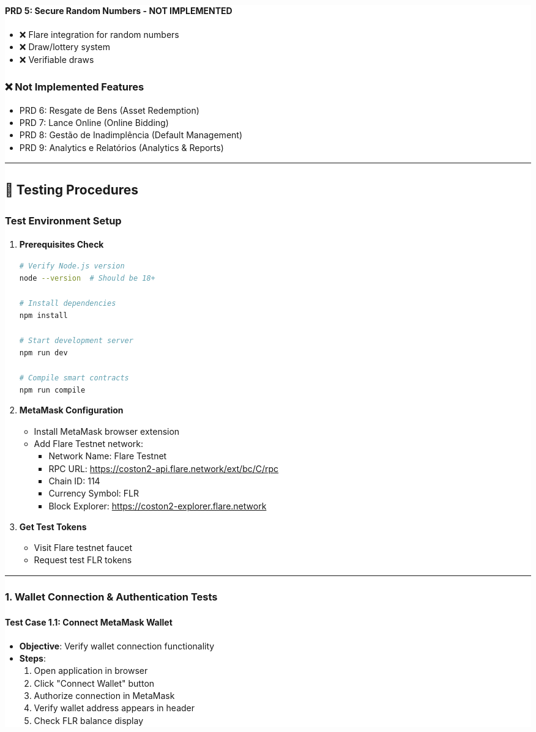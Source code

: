 #### **PRD 5: Secure Random Numbers** - NOT IMPLEMENTED
- ❌ Flare integration for random numbers
- ❌ Draw/lottery system
- ❌ Verifiable draws

### ❌ **Not Implemented Features**
- PRD 6: Resgate de Bens (Asset Redemption)
- PRD 7: Lance Online (Online Bidding)
- PRD 8: Gestão de Inadimplência (Default Management)
- PRD 9: Analytics e Relatórios (Analytics & Reports)

---

## 🧪 **Testing Procedures**

### **Test Environment Setup**

1. **Prerequisites Check**
   ```bash
   # Verify Node.js version
   node --version  # Should be 18+
   
   # Install dependencies
   npm install
   
   # Start development server
   npm run dev
   
   # Compile smart contracts
   npm run compile
   ```

2. **MetaMask Configuration**
   - Install MetaMask browser extension
   - Add Flare Testnet network:
     - Network Name: Flare Testnet
     - RPC URL: https://coston2-api.flare.network/ext/bc/C/rpc
     - Chain ID: 114
     - Currency Symbol: FLR
     - Block Explorer: https://coston2-explorer.flare.network

3. **Get Test Tokens**
   - Visit Flare testnet faucet
   - Request test FLR tokens

---

### **1. Wallet Connection & Authentication Tests**

#### **Test Case 1.1: Connect MetaMask Wallet**
- **Objective**: Verify wallet connection functionality
- **Steps**:
  1. Open application in browser
  2. Click "Connect Wallet" button
  3. Authorize connection in MetaMask
  4. Verify wallet address appears in header
  5. Check FLR balance display
